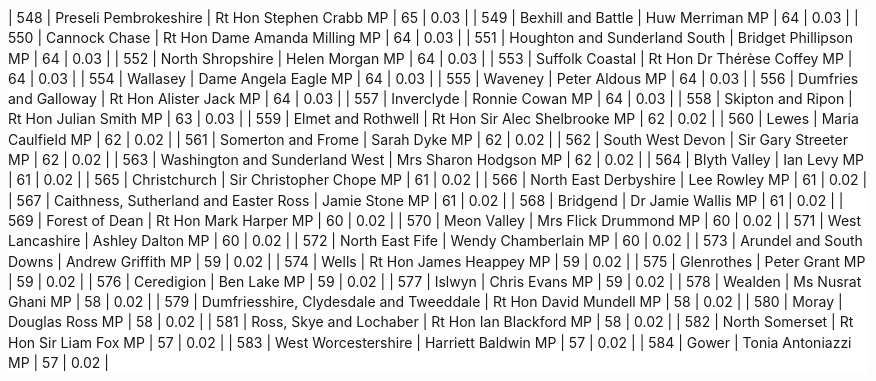 | 548 | Preseli Pembrokeshire | Rt Hon Stephen Crabb MP | 65 | 0.03 |
| 549 | Bexhill and Battle | Huw Merriman MP | 64 | 0.03 |
| 550 | Cannock Chase | Rt Hon Dame Amanda Milling MP | 64 | 0.03 |
| 551 | Houghton and Sunderland South | Bridget Phillipson MP | 64 | 0.03 |
| 552 | North Shropshire | Helen Morgan MP | 64 | 0.03 |
| 553 | Suffolk Coastal | Rt Hon Dr Thérèse Coffey MP | 64 | 0.03 |
| 554 | Wallasey | Dame Angela Eagle MP | 64 | 0.03 |
| 555 | Waveney | Peter Aldous MP | 64 | 0.03 |
| 556 | Dumfries and Galloway | Rt Hon Alister Jack MP | 64 | 0.03 |
| 557 | Inverclyde | Ronnie Cowan MP | 64 | 0.03 |
| 558 | Skipton and Ripon | Rt Hon Julian Smith MP | 63 | 0.03 |
| 559 | Elmet and Rothwell | Rt Hon Sir Alec Shelbrooke MP | 62 | 0.02 |
| 560 | Lewes | Maria Caulfield MP | 62 | 0.02 |
| 561 | Somerton and Frome | Sarah Dyke MP | 62 | 0.02 |
| 562 | South West Devon | Sir Gary Streeter MP | 62 | 0.02 |
| 563 | Washington and Sunderland West | Mrs Sharon Hodgson MP | 62 | 0.02 |
| 564 | Blyth Valley | Ian Levy MP | 61 | 0.02 |
| 565 | Christchurch | Sir Christopher Chope MP | 61 | 0.02 |
| 566 | North East Derbyshire | Lee Rowley MP | 61 | 0.02 |
| 567 | Caithness, Sutherland and Easter Ross | Jamie Stone MP | 61 | 0.02 |
| 568 | Bridgend | Dr Jamie Wallis MP | 61 | 0.02 |
| 569 | Forest of Dean | Rt Hon Mark Harper MP | 60 | 0.02 |
| 570 | Meon Valley | Mrs Flick Drummond MP | 60 | 0.02 |
| 571 | West Lancashire | Ashley Dalton MP | 60 | 0.02 |
| 572 | North East Fife | Wendy Chamberlain MP | 60 | 0.02 |
| 573 | Arundel and South Downs | Andrew Griffith MP | 59 | 0.02 |
| 574 | Wells | Rt Hon James Heappey MP | 59 | 0.02 |
| 575 | Glenrothes | Peter Grant MP | 59 | 0.02 |
| 576 | Ceredigion | Ben Lake MP | 59 | 0.02 |
| 577 | Islwyn | Chris Evans MP | 59 | 0.02 |
| 578 | Wealden | Ms Nusrat Ghani MP | 58 | 0.02 |
| 579 | Dumfriesshire, Clydesdale and Tweeddale | Rt Hon David Mundell MP | 58 | 0.02 |
| 580 | Moray | Douglas Ross MP | 58 | 0.02 |
| 581 | Ross, Skye and Lochaber | Rt Hon Ian Blackford MP | 58 | 0.02 |
| 582 | North Somerset | Rt Hon Sir Liam Fox MP | 57 | 0.02 |
| 583 | West Worcestershire | Harriett Baldwin MP | 57 | 0.02 |
| 584 | Gower | Tonia Antoniazzi MP | 57 | 0.02 |